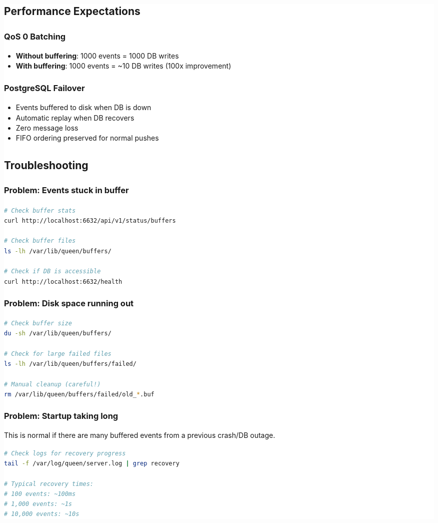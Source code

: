 ## Performance Expectations

### QoS 0 Batching

- **Without buffering**: 1000 events = 1000 DB writes
- **With buffering**: 1000 events = ~10 DB writes (100x improvement)

### PostgreSQL Failover

- Events buffered to disk when DB is down
- Automatic replay when DB recovers
- Zero message loss
- FIFO ordering preserved for normal pushes

## Troubleshooting

### Problem: Events stuck in buffer

```bash
# Check buffer stats
curl http://localhost:6632/api/v1/status/buffers

# Check buffer files
ls -lh /var/lib/queen/buffers/

# Check if DB is accessible
curl http://localhost:6632/health
```

### Problem: Disk space running out

```bash
# Check buffer size
du -sh /var/lib/queen/buffers/

# Check for large failed files
ls -lh /var/lib/queen/buffers/failed/

# Manual cleanup (careful!)
rm /var/lib/queen/buffers/failed/old_*.buf
```

### Problem: Startup taking long

This is normal if there are many buffered events from a previous crash/DB outage.

```bash
# Check logs for recovery progress
tail -f /var/log/queen/server.log | grep recovery

# Typical recovery times:
# 100 events: ~100ms
# 1,000 events: ~1s
# 10,000 events: ~10s
```
